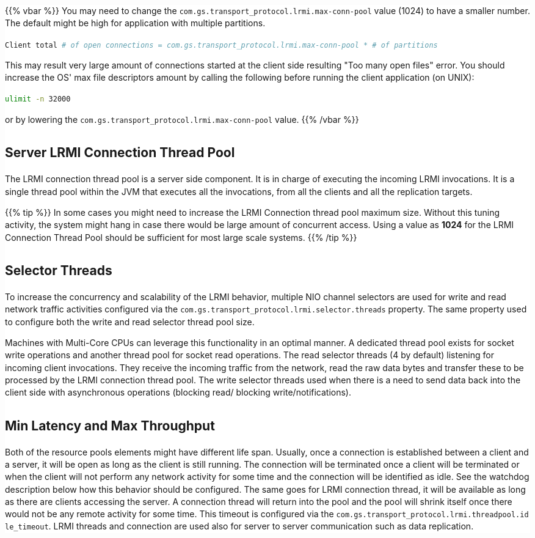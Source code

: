 {{% vbar %}}
You may need to change the `com.gs.transport_protocol.lrmi.max-conn-pool` value (1024) to have a smaller number. The default might be high for application with multiple partitions.


```bash
Client total # of open connections = com.gs.transport_protocol.lrmi.max-conn-pool * # of partitions
```

This may result very large amount of connections started at the client side resulting "Too many open files" error. You should increase the OS' max file descriptors amount by calling the following before running the client application (on UNIX):


```bash
ulimit -n 32000
```

or by lowering the `com.gs.transport_protocol.lrmi.max-conn-pool` value.
{{% /vbar %}}

## Server LRMI Connection Thread Pool

The LRMI connection thread pool is a server side component. It is in charge of executing the incoming LRMI invocations. It is a single thread pool within the JVM that executes all the invocations, from all the clients and all the replication targets.

{{% tip %}}
In some cases you might need to increase the LRMI Connection thread pool maximum size. Without this tuning activity, the system might hang in case there would be large amount of concurrent access. Using a value as **1024** for the LRMI Connection Thread Pool should be sufficient for most large scale systems.
{{% /tip %}}

## Selector Threads

To increase the concurrency and scalability of the LRMI behavior, multiple NIO channel selectors are used for write and read network traffic activities configured via the `com.gs.transport_protocol.lrmi.selector.threads` property. The same property used to configure both the write and read selector thread pool size.

Machines with Multi-Core CPUs can leverage this functionality in an optimal manner. A dedicated thread pool exists for socket write operations and another thread pool for socket read operations. The read selector threads (4 by default) listening for incoming client invocations. They receive the incoming traffic from the network, read the raw data bytes and transfer these to be processed by the LRMI connection thread pool. The write selector threads used when there is a need to send data back into the client side with asynchronous operations (blocking read/ blocking write/notifications).

## Min Latency and Max Throughput

Both of the resource pools elements might have different life span. Usually, once a connection is established between a client and a server, it will be open as long as the client is still running. The connection will be terminated once a client will be terminated or when the client will not perform any network activity for some time and the connection will be identified as idle. See the watchdog description below how this behavior should be configured. The same goes for LRMI connection thread, it will be available as long as there are clients accessing the server. A connection thread will return into the pool and the pool will shrink itself once there would not be any remote activity for some time. This timeout is configured via the  `com.gs.transport_protocol.lrmi.threadpool.idle_timeout`. LRMI threads and connection are used also for server to server communication such as data replication.

